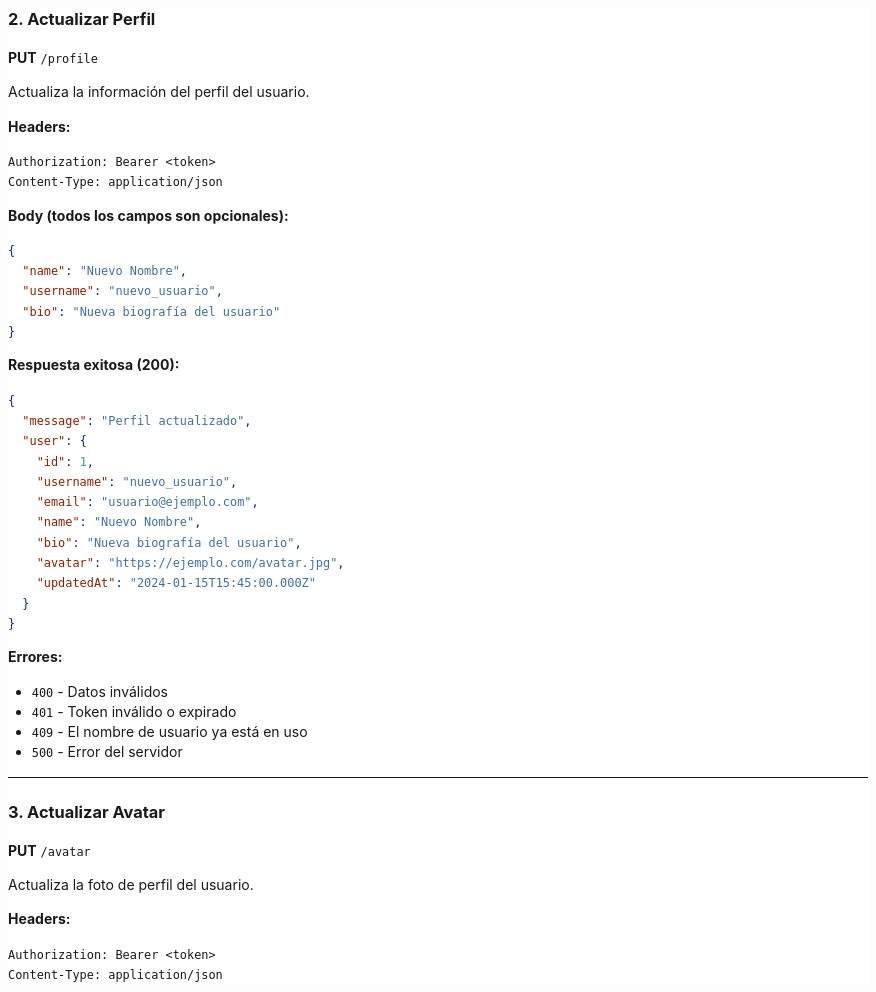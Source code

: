 
### 2. Actualizar Perfil
**PUT** `/profile`

Actualiza la información del perfil del usuario.

**Headers:**
```
Authorization: Bearer <token>
Content-Type: application/json
```

**Body (todos los campos son opcionales):**
```json
{
  "name": "Nuevo Nombre",
  "username": "nuevo_usuario",
  "bio": "Nueva biografía del usuario"
}
```

**Respuesta exitosa (200):**
```json
{
  "message": "Perfil actualizado",
  "user": {
    "id": 1,
    "username": "nuevo_usuario",
    "email": "usuario@ejemplo.com",
    "name": "Nuevo Nombre",
    "bio": "Nueva biografía del usuario",
    "avatar": "https://ejemplo.com/avatar.jpg",
    "updatedAt": "2024-01-15T15:45:00.000Z"
  }
}
```

**Errores:**
- `400` - Datos inválidos
- `401` - Token inválido o expirado
- `409` - El nombre de usuario ya está en uso
- `500` - Error del servidor

---

### 3. Actualizar Avatar
**PUT** `/avatar`

Actualiza la foto de perfil del usuario.

**Headers:**
```
Authorization: Bearer <token>
Content-Type: application/json
```
